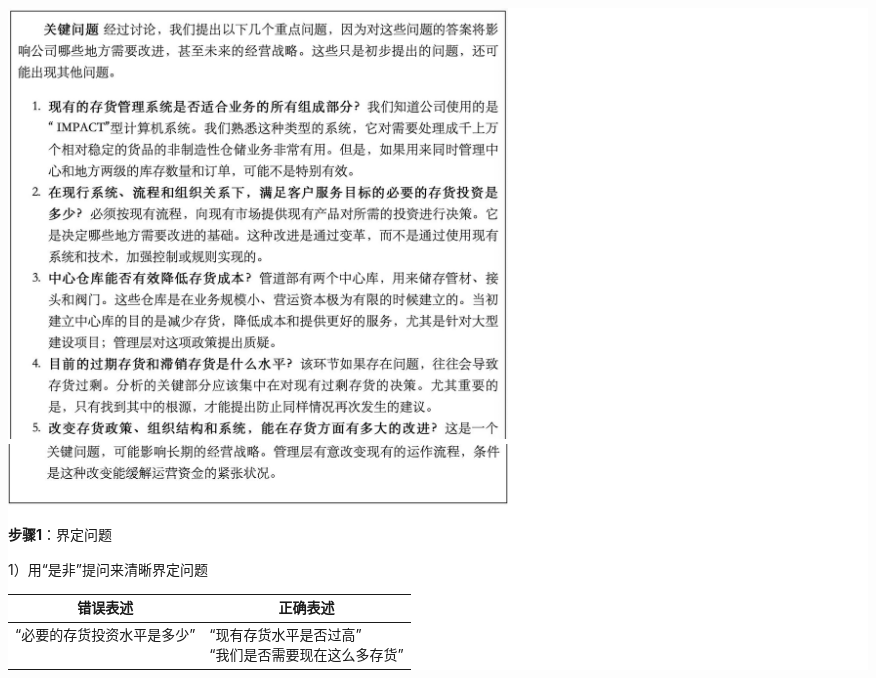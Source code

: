 <div align="left"><img src="pics/liwt_ch09_4_2_1_proposal_a.jpg" width="500" /></div>

<div align="left"><img src="pics/liwt_ch09_4_2_1_proposal_b.jpg" width="500" /></div>

**步骤1**：界定问题

1）用“是非”提问来清晰界定问题

| 错误表述                   | 正确表述                                                 |
| -------------------------- | -------------------------------------------------------- |
| “必要的存货投资水平是多少” | “现有存货水平是否过高”<br />“我们是否需要现在这么多存货” |
